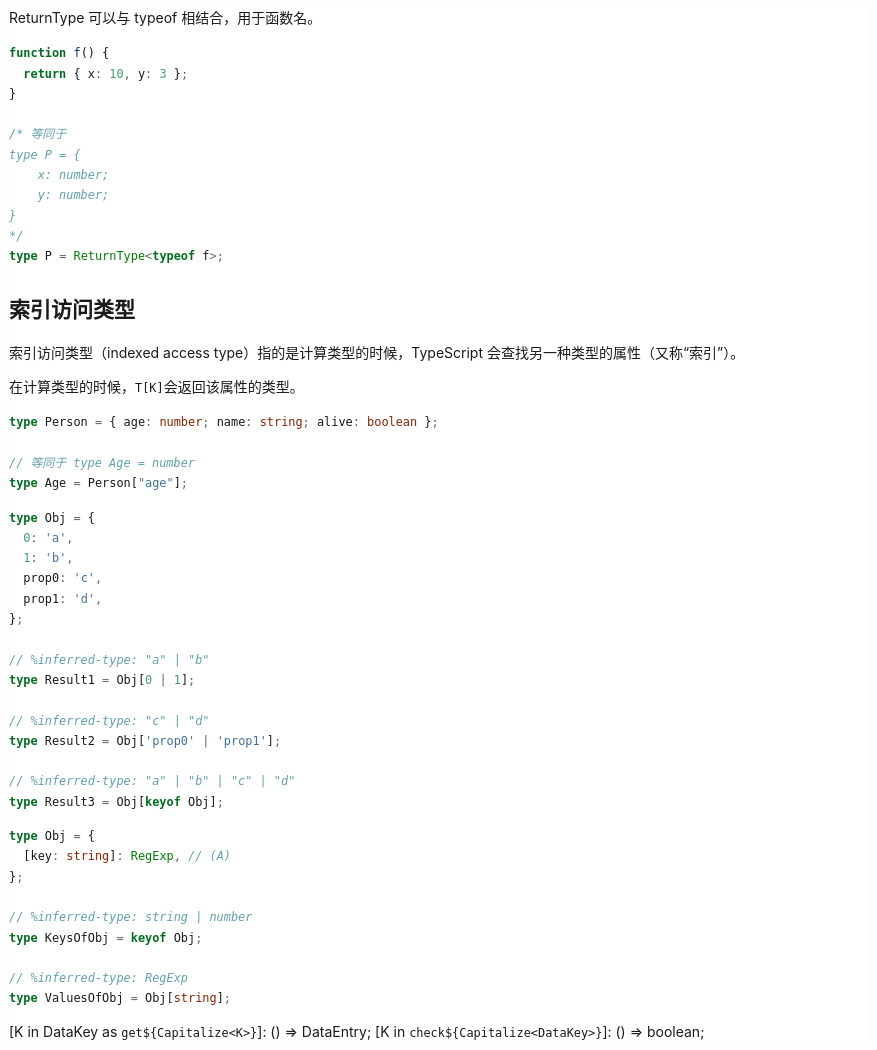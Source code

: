ReturnType 可以与 typeof 相结合，用于函数名。

```typescript
function f() {
  return { x: 10, y: 3 };
}

/* 等同于
type P = {
    x: number;
    y: number;
}
*/
type P = ReturnType<typeof f>;
```

## 索引访问类型

索引访问类型（indexed access type）指的是计算类型的时候，TypeScript 会查找另一种类型的属性（又称“索引”）。

在计算类型的时候，`T[K]`会返回该属性的类型。

```typescript
type Person = { age: number; name: string; alive: boolean };

// 等同于 type Age = number
type Age = Person["age"];
```

```typescript
type Obj = {
  0: 'a',
  1: 'b',
  prop0: 'c',
  prop1: 'd',
};

// %inferred-type: "a" | "b"
type Result1 = Obj[0 | 1];

// %inferred-type: "c" | "d"
type Result2 = Obj['prop0' | 'prop1'];

// %inferred-type: "a" | "b" | "c" | "d"
type Result3 = Obj[keyof Obj];
```

```typescript
type Obj = {
  [key: string]: RegExp, // (A)
};

// %inferred-type: string | number
type KeysOfObj = keyof Obj;

// %inferred-type: RegExp
type ValuesOfObj = Obj[string];
```


  [Property in keyof Type]: boolean;
[K in DataKey as `get${Capitalize<K>}`]: () => DataEntry<K>;
[K in `check${Capitalize<DataKey>}`]: () => boolean;